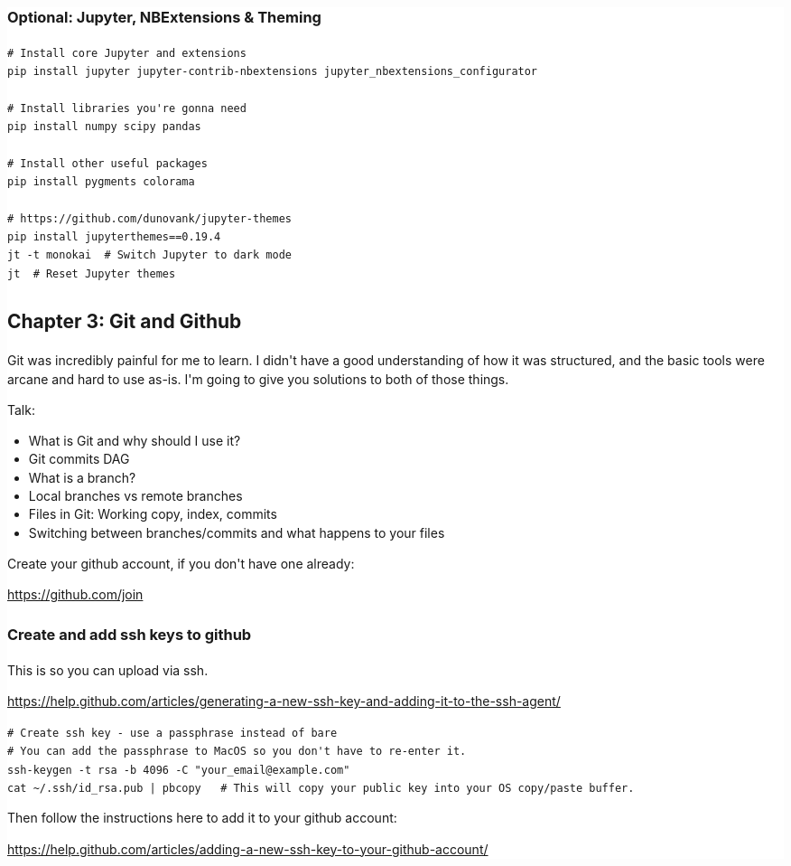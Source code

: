 
### Optional: Jupyter, NBExtensions & Theming

```
# Install core Jupyter and extensions
pip install jupyter jupyter-contrib-nbextensions jupyter_nbextensions_configurator

# Install libraries you're gonna need
pip install numpy scipy pandas

# Install other useful packages
pip install pygments colorama

# https://github.com/dunovank/jupyter-themes
pip install jupyterthemes==0.19.4
jt -t monokai  # Switch Jupyter to dark mode
jt  # Reset Jupyter themes
```

## Chapter 3: Git and Github

Git was incredibly painful for me to learn. I didn't have a good understanding of how it was structured, and the basic tools were arcane and hard to use as-is.
I'm going to give you solutions to both of those things.

Talk:

  - What is Git and why should I use it?
  - Git commits DAG
  - What is a branch?
  - Local branches vs remote branches
  - Files in Git: Working copy, index, commits
  - Switching between branches/commits and what happens to your files


Create your github account, if you don't have one already:

https://github.com/join


### Create and add ssh keys to github
This is so you can upload via ssh.

https://help.github.com/articles/generating-a-new-ssh-key-and-adding-it-to-the-ssh-agent/

```
# Create ssh key - use a passphrase instead of bare
# You can add the passphrase to MacOS so you don't have to re-enter it.
ssh-keygen -t rsa -b 4096 -C "your_email@example.com"
cat ~/.ssh/id_rsa.pub | pbcopy   # This will copy your public key into your OS copy/paste buffer.
```


Then follow the instructions here to add it to your github account:

https://help.github.com/articles/adding-a-new-ssh-key-to-your-github-account/
